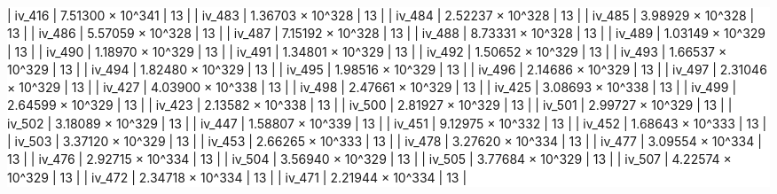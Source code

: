| iv_416 | 7.51300 × 10^341 | 13 |
| iv_483 | 1.36703 × 10^328 | 13 |
| iv_484 | 2.52237 × 10^328 | 13 |
| iv_485 | 3.98929 × 10^328 | 13 |
| iv_486 | 5.57059 × 10^328 | 13 |
| iv_487 | 7.15192 × 10^328 | 13 |
| iv_488 | 8.73331 × 10^328 | 13 |
| iv_489 | 1.03149 × 10^329 | 13 |
| iv_490 | 1.18970 × 10^329 | 13 |
| iv_491 | 1.34801 × 10^329 | 13 |
| iv_492 | 1.50652 × 10^329 | 13 |
| iv_493 | 1.66537 × 10^329 | 13 |
| iv_494 | 1.82480 × 10^329 | 13 |
| iv_495 | 1.98516 × 10^329 | 13 |
| iv_496 | 2.14686 × 10^329 | 13 |
| iv_497 | 2.31046 × 10^329 | 13 |
| iv_427 | 4.03900 × 10^338 | 13 |
| iv_498 | 2.47661 × 10^329 | 13 |
| iv_425 | 3.08693 × 10^338 | 13 |
| iv_499 | 2.64599 × 10^329 | 13 |
| iv_423 | 2.13582 × 10^338 | 13 |
| iv_500 | 2.81927 × 10^329 | 13 |
| iv_501 | 2.99727 × 10^329 | 13 |
| iv_502 | 3.18089 × 10^329 | 13 |
| iv_447 | 1.58807 × 10^339 | 13 |
| iv_451 | 9.12975 × 10^332 | 13 |
| iv_452 | 1.68643 × 10^333 | 13 |
| iv_503 | 3.37120 × 10^329 | 13 |
| iv_453 | 2.66265 × 10^333 | 13 |
| iv_478 | 3.27620 × 10^334 | 13 |
| iv_477 | 3.09554 × 10^334 | 13 |
| iv_476 | 2.92715 × 10^334 | 13 |
| iv_504 | 3.56940 × 10^329 | 13 |
| iv_505 | 3.77684 × 10^329 | 13 |
| iv_507 | 4.22574 × 10^329 | 13 |
| iv_472 | 2.34718 × 10^334 | 13 |
| iv_471 | 2.21944 × 10^334 | 13 |